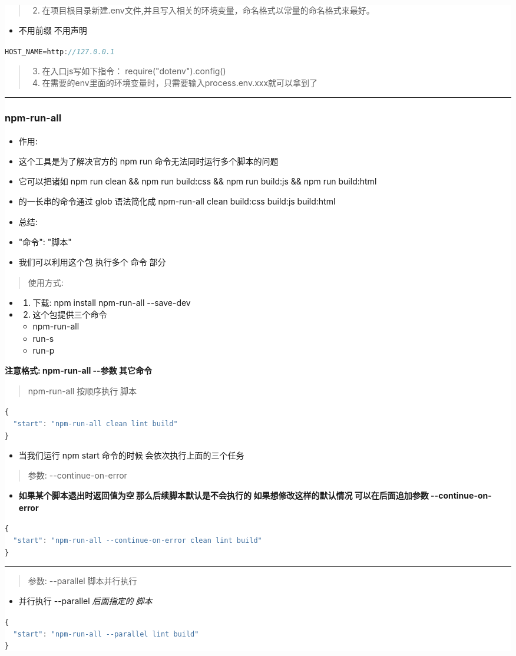 > 2. 在项目根目录新建.env文件,并且写入相关的环境变量，命名格式以常量的命名格式来最好。
- 不用前缀 不用声明
```js
HOST_NAME=http://127.0.0.1
```

> 3. 在入口js写如下指令： require("dotenv").config()
> 4. 在需要的env里面的环境变量时，只需要输入process.env.xxx就可以拿到了

----------

### npm-run-all
- 作用:
- 这个工具是为了解决官方的 npm run 命令无法同时运行多个脚本的问题
- 它可以把诸如 
  npm run clean && npm run build:css && npm run build:js && npm run build:html 
  
- 的一长串的命令通过 glob 语法简化成 
  npm-run-all clean build:css build:js build:html

- 总结:
- "命令": "脚本"
- 我们可以利用这个包 执行多个 命令 部分

> 使用方式:
- 1. 下载: npm install npm-run-all --save-dev

- 2. 这个包提供三个命令
  - npm-run-all 
  - run-s 
  - run-p

**注意格式: npm-run-all --参数 其它命令**

> npm-run-all 按顺序执行 脚本
```js
{
  "start": "npm-run-all clean lint build"
}
```

- 当我们运行 npm start 命令的时候 会依次执行上面的三个任务


> 参数: --continue-on-error
- **如果某个脚本退出时返回值为空 那么后续脚本默认是不会执行的 如果想修改这样的默认情况 可以在后面追加参数 --continue-on-error**
```js
{
  "start": "npm-run-all --continue-on-error clean lint build"
}
```

---

> 参数: --parallel 脚本并行执行
- 并行执行 --parallel *后面指定的 脚本*
```js
{
  "start": "npm-run-all --parallel lint build"
}
```
